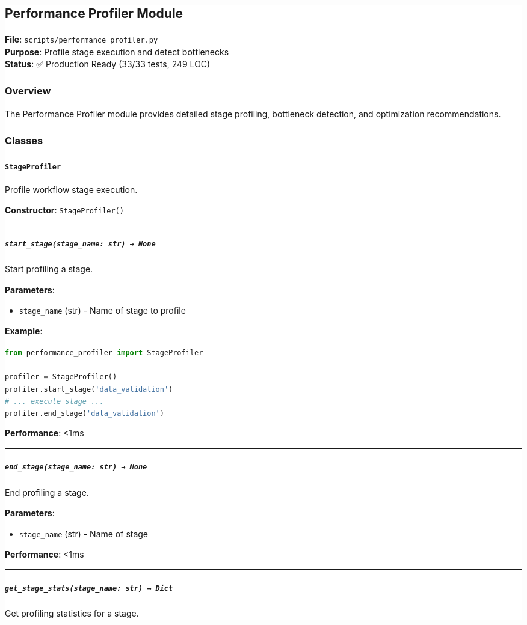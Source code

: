 
## Performance Profiler Module

**File**: `scripts/performance_profiler.py`  
**Purpose**: Profile stage execution and detect bottlenecks  
**Status**: ✅ Production Ready (33/33 tests, 249 LOC)

### Overview

The Performance Profiler module provides detailed stage profiling, bottleneck detection, and optimization recommendations.

### Classes

#### `StageProfiler`

Profile workflow stage execution.

**Constructor**: `StageProfiler()`

---

##### `start_stage(stage_name: str) → None`

Start profiling a stage.

**Parameters**:
- `stage_name` (str) - Name of stage to profile

**Example**:
```python
from performance_profiler import StageProfiler

profiler = StageProfiler()
profiler.start_stage('data_validation')
# ... execute stage ...
profiler.end_stage('data_validation')
```

**Performance**: <1ms

---

##### `end_stage(stage_name: str) → None`

End profiling a stage.

**Parameters**:
- `stage_name` (str) - Name of stage

**Performance**: <1ms

---

##### `get_stage_stats(stage_name: str) → Dict`

Get profiling statistics for a stage.
